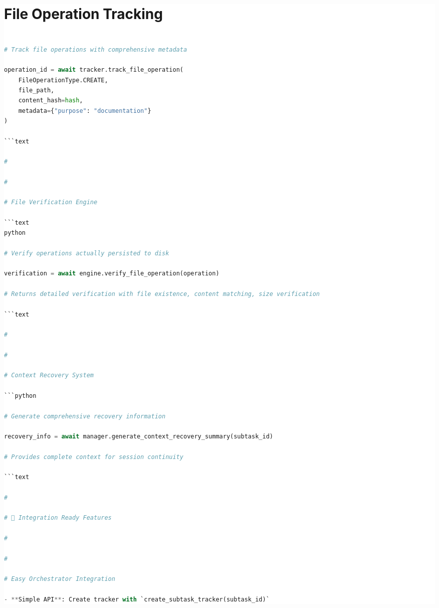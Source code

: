 #

#

# File Operation Tracking

```python

# Track file operations with comprehensive metadata

operation_id = await tracker.track_file_operation(
    FileOperationType.CREATE, 
    file_path, 
    content_hash=hash, 
    metadata={"purpose": "documentation"}
)

```text

#

#

# File Verification Engine

```text
python

# Verify operations actually persisted to disk

verification = await engine.verify_file_operation(operation)

# Returns detailed verification with file existence, content matching, size verification

```text

#

#

# Context Recovery System

```python

# Generate comprehensive recovery information

recovery_info = await manager.generate_context_recovery_summary(subtask_id)

# Provides complete context for session continuity

```text

#

# 🚀 Integration Ready Features

#

#

# Easy Orchestrator Integration

- **Simple API**: Create tracker with `create_subtask_tracker(subtask_id)`

```